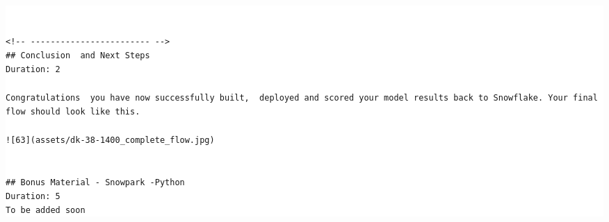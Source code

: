 ```


<!-- ------------------------ -->
## Conclusion  and Next Steps  
Duration: 2

Congratulations  you have now successfully built,  deployed and scored your model results back to Snowflake. Your final flow should look like this.

![63](assets/dk-38-1400_complete_flow.jpg)


## Bonus Material - Snowpark -Python  
Duration: 5
To be added soon
